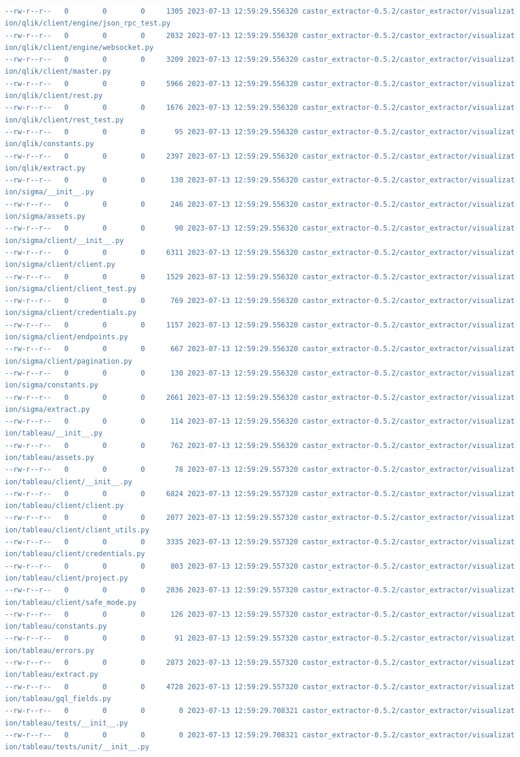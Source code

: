 ```diff
--rw-r--r--   0        0        0     1305 2023-07-13 12:59:29.556320 castor_extractor-0.5.2/castor_extractor/visualization/qlik/client/engine/json_rpc_test.py
--rw-r--r--   0        0        0     2032 2023-07-13 12:59:29.556320 castor_extractor-0.5.2/castor_extractor/visualization/qlik/client/engine/websocket.py
--rw-r--r--   0        0        0     3209 2023-07-13 12:59:29.556320 castor_extractor-0.5.2/castor_extractor/visualization/qlik/client/master.py
--rw-r--r--   0        0        0     5966 2023-07-13 12:59:29.556320 castor_extractor-0.5.2/castor_extractor/visualization/qlik/client/rest.py
--rw-r--r--   0        0        0     1676 2023-07-13 12:59:29.556320 castor_extractor-0.5.2/castor_extractor/visualization/qlik/client/rest_test.py
--rw-r--r--   0        0        0       95 2023-07-13 12:59:29.556320 castor_extractor-0.5.2/castor_extractor/visualization/qlik/constants.py
--rw-r--r--   0        0        0     2397 2023-07-13 12:59:29.556320 castor_extractor-0.5.2/castor_extractor/visualization/qlik/extract.py
--rw-r--r--   0        0        0      130 2023-07-13 12:59:29.556320 castor_extractor-0.5.2/castor_extractor/visualization/sigma/__init__.py
--rw-r--r--   0        0        0      246 2023-07-13 12:59:29.556320 castor_extractor-0.5.2/castor_extractor/visualization/sigma/assets.py
--rw-r--r--   0        0        0       90 2023-07-13 12:59:29.556320 castor_extractor-0.5.2/castor_extractor/visualization/sigma/client/__init__.py
--rw-r--r--   0        0        0     6311 2023-07-13 12:59:29.556320 castor_extractor-0.5.2/castor_extractor/visualization/sigma/client/client.py
--rw-r--r--   0        0        0     1529 2023-07-13 12:59:29.556320 castor_extractor-0.5.2/castor_extractor/visualization/sigma/client/client_test.py
--rw-r--r--   0        0        0      769 2023-07-13 12:59:29.556320 castor_extractor-0.5.2/castor_extractor/visualization/sigma/client/credentials.py
--rw-r--r--   0        0        0     1157 2023-07-13 12:59:29.556320 castor_extractor-0.5.2/castor_extractor/visualization/sigma/client/endpoints.py
--rw-r--r--   0        0        0      667 2023-07-13 12:59:29.556320 castor_extractor-0.5.2/castor_extractor/visualization/sigma/client/pagination.py
--rw-r--r--   0        0        0      130 2023-07-13 12:59:29.556320 castor_extractor-0.5.2/castor_extractor/visualization/sigma/constants.py
--rw-r--r--   0        0        0     2661 2023-07-13 12:59:29.556320 castor_extractor-0.5.2/castor_extractor/visualization/sigma/extract.py
--rw-r--r--   0        0        0      114 2023-07-13 12:59:29.556320 castor_extractor-0.5.2/castor_extractor/visualization/tableau/__init__.py
--rw-r--r--   0        0        0      762 2023-07-13 12:59:29.556320 castor_extractor-0.5.2/castor_extractor/visualization/tableau/assets.py
--rw-r--r--   0        0        0       78 2023-07-13 12:59:29.557320 castor_extractor-0.5.2/castor_extractor/visualization/tableau/client/__init__.py
--rw-r--r--   0        0        0     6824 2023-07-13 12:59:29.557320 castor_extractor-0.5.2/castor_extractor/visualization/tableau/client/client.py
--rw-r--r--   0        0        0     2077 2023-07-13 12:59:29.557320 castor_extractor-0.5.2/castor_extractor/visualization/tableau/client/client_utils.py
--rw-r--r--   0        0        0     3335 2023-07-13 12:59:29.557320 castor_extractor-0.5.2/castor_extractor/visualization/tableau/client/credentials.py
--rw-r--r--   0        0        0      803 2023-07-13 12:59:29.557320 castor_extractor-0.5.2/castor_extractor/visualization/tableau/client/project.py
--rw-r--r--   0        0        0     2036 2023-07-13 12:59:29.557320 castor_extractor-0.5.2/castor_extractor/visualization/tableau/client/safe_mode.py
--rw-r--r--   0        0        0      126 2023-07-13 12:59:29.557320 castor_extractor-0.5.2/castor_extractor/visualization/tableau/constants.py
--rw-r--r--   0        0        0       91 2023-07-13 12:59:29.557320 castor_extractor-0.5.2/castor_extractor/visualization/tableau/errors.py
--rw-r--r--   0        0        0     2873 2023-07-13 12:59:29.557320 castor_extractor-0.5.2/castor_extractor/visualization/tableau/extract.py
--rw-r--r--   0        0        0     4728 2023-07-13 12:59:29.557320 castor_extractor-0.5.2/castor_extractor/visualization/tableau/gql_fields.py
--rw-r--r--   0        0        0        0 2023-07-13 12:59:29.708321 castor_extractor-0.5.2/castor_extractor/visualization/tableau/tests/__init__.py
--rw-r--r--   0        0        0        0 2023-07-13 12:59:29.708321 castor_extractor-0.5.2/castor_extractor/visualization/tableau/tests/unit/__init__.py
```